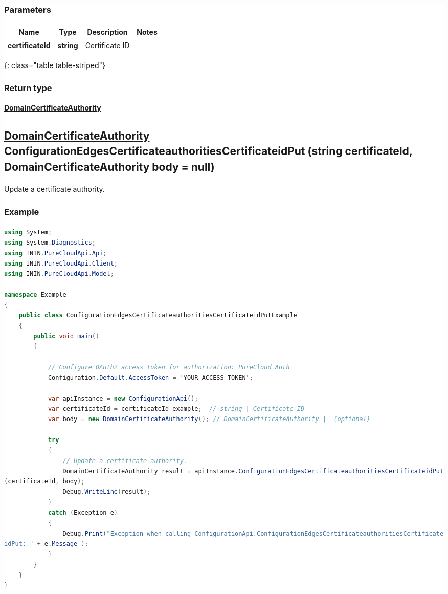 ### Parameters


|Name | Type | Description  | Notes |
|------------- | ------------- | ------------- | -------------|
| **certificateId** | **string**| Certificate ID |  |
{: class="table table-striped"}

### Return type

[**DomainCertificateAuthority**](DomainCertificateAuthority.md)

<a name="ConfigurationEdgesCertificateauthoritiesCertificateidPut"></a>
## [**DomainCertificateAuthority**](DomainCertificateAuthority.html) ConfigurationEdgesCertificateauthoritiesCertificateidPut (string certificateId, DomainCertificateAuthority body = null)

Update a certificate authority.



### Example
```csharp
using System;
using System.Diagnostics;
using ININ.PureCloudApi.Api;
using ININ.PureCloudApi.Client;
using ININ.PureCloudApi.Model;

namespace Example
{
    public class ConfigurationEdgesCertificateauthoritiesCertificateidPutExample
    {
        public void main()
        {
            
            // Configure OAuth2 access token for authorization: PureCloud Auth
            Configuration.Default.AccessToken = 'YOUR_ACCESS_TOKEN';

            var apiInstance = new ConfigurationApi();
            var certificateId = certificateId_example;  // string | Certificate ID
            var body = new DomainCertificateAuthority(); // DomainCertificateAuthority |  (optional) 

            try
            {
                // Update a certificate authority.
                DomainCertificateAuthority result = apiInstance.ConfigurationEdgesCertificateauthoritiesCertificateidPut(certificateId, body);
                Debug.WriteLine(result);
            }
            catch (Exception e)
            {
                Debug.Print("Exception when calling ConfigurationApi.ConfigurationEdgesCertificateauthoritiesCertificateidPut: " + e.Message );
            }
        }
    }
}
```
